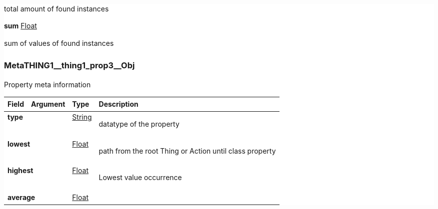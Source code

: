 total amount of found instances

</td>
</tr>
<tr>
<td colspan="2" valign="top"><strong>sum</strong></td>
<td valign="top"><a href="#float">Float</a></td>
<td>

sum of values of found instances

</td>
</tr>
</tbody>
</table>

### MetaTHING1__thing1_prop3__Obj

Property meta information

<table>
<thead>
<tr>
<th align="left">Field</th>
<th align="right">Argument</th>
<th align="left">Type</th>
<th align="left">Description</th>
</tr>
</thead>
<tbody>
<tr>
<td colspan="2" valign="top"><strong>type</strong></td>
<td valign="top"><a href="#string">String</a></td>
<td>

datatype of the property

</td>
</tr>
<tr>
<td colspan="2" valign="top"><strong>lowest</strong></td>
<td valign="top"><a href="#float">Float</a></td>
<td>

path from the root Thing or Action until class property

</td>
</tr>
<tr>
<td colspan="2" valign="top"><strong>highest</strong></td>
<td valign="top"><a href="#float">Float</a></td>
<td>

Lowest value occurrence

</td>
</tr>
<tr>
<td colspan="2" valign="top"><strong>average</strong></td>
<td valign="top"><a href="#float">Float</a></td>
<td>
